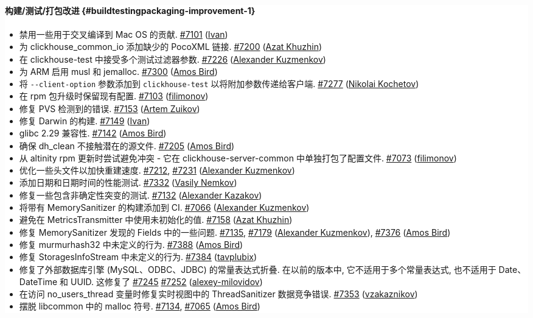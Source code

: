 #### 构建/测试/打包改进 {#buildtestingpackaging-improvement-1}

-   禁用一些用于交叉编译到 Mac OS 的贡献.
    [#7101](https://github.com/ClickHouse/ClickHouse/pull/7101) ([Ivan](https://github.com/abyss7))
-   为 clickhouse_common_io 添加缺少的 PocoXML 链接.
    [#7200](https://github.com/ClickHouse/ClickHouse/pull/7200) ([Azat
    Khuzhin](https://github.com/azat))
-   在 clickhouse-test 中接受多个测试过滤器参数.
    [#7226](https://github.com/ClickHouse/ClickHouse/pull/7226) ([Alexander
    Kuzmenkov](https://github.com/akuzm))
-   为 ARM 启用 musl 和 jemalloc. [#7300](https://github.com/ClickHouse/ClickHouse/pull/7300)
    ([Amos Bird](https://github.com/amosbird))
-   将 `--client-option` 参数添加到 `clickhouse-test` 以将附加参数传递给客户端.
    [#7277](https://github.com/ClickHouse/ClickHouse/pull/7277) ([Nikolai
    Kochetov](https://github.com/KochetovNicolai))
-   在 rpm 包升级时保留现有配置.
    [#7103](https://github.com/ClickHouse/ClickHouse/pull/7103)
    ([filimonov](https://github.com/filimonov))
-   修复 PVS 检测到的错误. [#7153](https://github.com/ClickHouse/ClickHouse/pull/7153) ([Artem
    Zuikov](https://github.com/4ertus2))
-   修复 Darwin 的构建. [#7149](https://github.com/ClickHouse/ClickHouse/pull/7149)
    ([Ivan](https://github.com/abyss7))
-   glibc 2.29 兼容性. [#7142](https://github.com/ClickHouse/ClickHouse/pull/7142) ([Amos
    Bird](https://github.com/amosbird))
-   确保 dh_clean 不接触潜在的源文件.
    [#7205](https://github.com/ClickHouse/ClickHouse/pull/7205) ([Amos
    Bird](https://github.com/amosbird))
-   从 altinity rpm 更新时尝试避免冲突 - 它在 clickhouse-server-common 中单独打包了配置文件. [#7073](https://github.com/ClickHouse/ClickHouse/pull/7073)
    ([filimonov](https://github.com/filimonov))
-   优化一些头文件以加快重建速度.
    [#7212](https://github.com/ClickHouse/ClickHouse/pull/7212),
    [#7231](https://github.com/ClickHouse/ClickHouse/pull/7231) ([Alexander
    Kuzmenkov](https://github.com/akuzm))
-   添加日期和日期时间的性能测试. [#7332](https://github.com/ClickHouse/ClickHouse/pull/7332) ([Vasily
    Nemkov](https://github.com/Enmk))
-   修复一些包含非确定性突变的测试.
    [#7132](https://github.com/ClickHouse/ClickHouse/pull/7132) ([Alexander
    Kazakov](https://github.com/Akazz))
-   将带有 MemorySanitizer 的构建添加到 CI. [#7066](https://github.com/ClickHouse/ClickHouse/pull/7066)
    ([Alexander Kuzmenkov](https://github.com/akuzm))
-   避免在 MetricsTransmitter 中使用未初始化的值.
    [#7158](https://github.com/ClickHouse/ClickHouse/pull/7158) ([Azat
    Khuzhin](https://github.com/azat))
-   修复 MemorySanitizer 发现的 Fields 中的一些问题.
    [#7135](https://github.com/ClickHouse/ClickHouse/pull/7135),
    [#7179](https://github.com/ClickHouse/ClickHouse/pull/7179) ([Alexander
    Kuzmenkov](https://github.com/akuzm)), [#7376](https://github.com/ClickHouse/ClickHouse/pull/7376)
    ([Amos Bird](https://github.com/amosbird))
-   修复 murmurhash32 中未定义的行为. [#7388](https://github.com/ClickHouse/ClickHouse/pull/7388) ([Amos
    Bird](https://github.com/amosbird))
-   修复 StoragesInfoStream 中未定义的行为. [#7384](https://github.com/ClickHouse/ClickHouse/pull/7384)
    ([tavplubix](https://github.com/tavplubix))
-   修复了外部数据库引擎 (MySQL、ODBC、JDBC) 的常量表达式折叠. 在以前的版本中, 它不适用于多个常量表达式, 也不适用于 Date、DateTime 和 UUID. 这修复了 [#7245](https://github.com/ClickHouse/ClickHouse/issues/7245)
    [#7252](https://github.com/ClickHouse/ClickHouse/pull/7252)
    ([alexey-milovidov](https://github.com/alexey-milovidov))
-   在访问 no_users_thread 变量时修复实时视图中的 ThreadSanitizer 数据竞争错误.
    [#7353](https://github.com/ClickHouse/ClickHouse/pull/7353)
    ([vzakaznikov](https://github.com/vzakaznikov))
-   摆脱 libcommon 中的 malloc 符号.
    [#7134](https://github.com/ClickHouse/ClickHouse/pull/7134),
    [#7065](https://github.com/ClickHouse/ClickHouse/pull/7065) ([Amos
    Bird](https://github.com/amosbird))